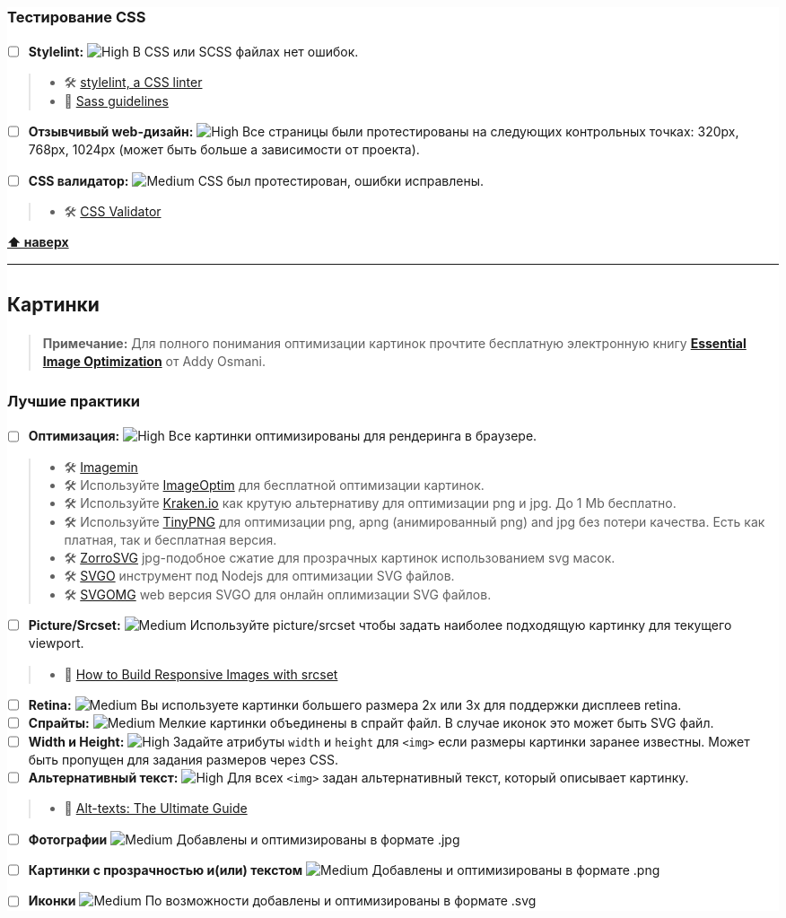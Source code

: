 ### Тестирование CSS

* [ ] **Stylelint:** ![High][high_img] В CSS или SCSS файлах нет ошибок.

> * 🛠 [stylelint, a CSS linter](https://stylelint.io/)
> * 📖 [Sass guidelines](https://sass-guidelin.es/)

* [ ] **Отзывчивый web-дизайн:** ![High][high_img] Все страницы были протестированы на следующих контрольных точках: 320px, 768px, 1024px (может быть больше а зависимости от проекта).

* [ ] **CSS валидатор:** ![Medium][medium_img] CSS был протестирован, ошибки исправлены.

> * 🛠 [CSS Validator](https://jigsaw.w3.org/css-validator/)

**[⬆ наверх](#Содержание)**

---

## Картинки

> **Примечание:** Для полного понимания оптимизации картинок прочтите бесплатную электронную книгу **[Essential Image Optimization](https://images.guide/)** от Addy Osmani.

### Лучшие практики

* [ ] **Оптимизация:** ![High][high_img] Все картинки оптимизированы для рендеринга в браузере.

> * 🛠 [Imagemin](https://github.com/imagemin/imagemin)
> * 🛠 Используйте [ImageOptim](https://imageoptim.com/) для бесплатной оптимизации картинок.
> * 🛠 Используйте [Kraken.io](https://kraken.io/web-interface) как крутую альтернативу для оптимизации png и jpg. До 1 Mb бесплатно.
> * 🛠 Используйте [TinyPNG](https://tinypng.com/) для оптимизации png, apng (анимированный png) and jpg без потери качества. Есть как платная, так и бесплатная версия.
> * 🛠 [ZorroSVG](http://quasimondo.com/ZorroSVG/) jpg-подобное сжатие для прозрачных картинок  использованием svg масок.
> * 🛠 [SVGO](https://github.com/svg/svgo) инструмент под Nodejs для оптимизации SVG файлов. 
> * 🛠 [SVGOMG](https://jakearchibald.github.io/svgomg/) web версия SVGO для онлайн оплимизации SVG файлов.

* [ ] **Picture/Srcset:** ![Medium][medium_img] Используйте picture/srcset чтобы задать наиболее подходящую картинку для текущего viewport.

> * 📖 [How to Build Responsive Images with srcset](https://www.sitepoint.com/how-to-build-responsive-images-with-srcset/)

* [ ] **Retina:** ![Medium][medium_img] Вы используете картинки большего размера 2x или 3x для поддержки дисплеев retina.
* [ ] **Спрайты:** ![Medium][medium_img] Мелкие картинки объединены в спрайт файл. В случае иконок это может быть SVG файл.
* [ ] **Width и Height:** ![High][high_img] Задайте атрибуты `width` и `height` для `<img>` если размеры картинки заранее известны. Может быть пропущен для задания размеров через CSS.
* [ ] **Альтернативный текст:** ![High][high_img] Для всех `<img>` задан альтернативный текст, который описывает картинку.

> * 📖 [Alt-texts: The Ultimate Guide](https://axesslab.com/alt-texts/)

* [ ] **Фотографии** ![Medium][medium_img] Добавлены и оптимизированы в формате .jpg
* [ ] **Картинки с прозрачностью и(или) текстом** ![Medium][medium_img] Добавлены и оптимизированы в формате .png
* [ ] **Иконки** ![Medium][medium_img] По возможности добавлены и оптимизированы в формате .svg


[low_img]: https://front-end-checklist.now.sh/low.svg
[medium_img]: https://front-end-checklist.now.sh/medium.svg
[high_img]: https://front-end-checklist.now.sh/high.svg